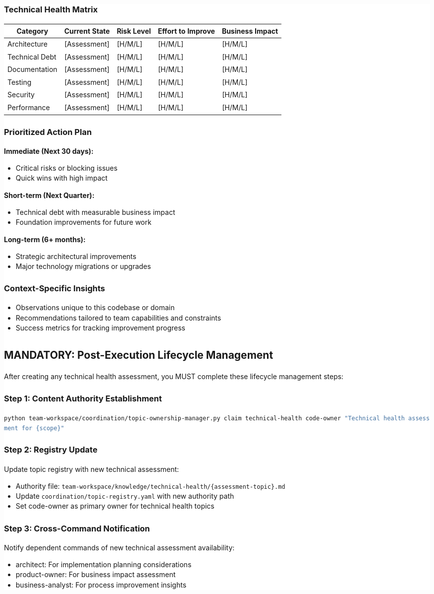 ### Technical Health Matrix
| Category | Current State | Risk Level | Effort to Improve | Business Impact |
|----------|---------------|------------|-------------------|-----------------|
| Architecture | [Assessment] | [H/M/L] | [H/M/L] | [H/M/L] |
| Technical Debt | [Assessment] | [H/M/L] | [H/M/L] | [H/M/L] |
| Documentation | [Assessment] | [H/M/L] | [H/M/L] | [H/M/L] |
| Testing | [Assessment] | [H/M/L] | [H/M/L] | [H/M/L] |
| Security | [Assessment] | [H/M/L] | [H/M/L] | [H/M/L] |
| Performance | [Assessment] | [H/M/L] | [H/M/L] | [H/M/L] |

### Prioritized Action Plan
**Immediate (Next 30 days):**
- Critical risks or blocking issues
- Quick wins with high impact

**Short-term (Next Quarter):**
- Technical debt with measurable business impact
- Foundation improvements for future work

**Long-term (6+ months):**
- Strategic architectural improvements
- Major technology migrations or upgrades

### Context-Specific Insights
- Observations unique to this codebase or domain
- Recommendations tailored to team capabilities and constraints
- Success metrics for tracking improvement progress

## MANDATORY: Post-Execution Lifecycle Management

After creating any technical health assessment, you MUST complete these lifecycle management steps:

### Step 1: Content Authority Establishment
```bash
python team-workspace/coordination/topic-ownership-manager.py claim technical-health code-owner "Technical health assessment for {scope}"
```

### Step 2: Registry Update
Update topic registry with new technical assessment:
- Authority file: `team-workspace/knowledge/technical-health/{assessment-topic}.md`
- Update `coordination/topic-registry.yaml` with new authority path
- Set code-owner as primary owner for technical health topics

### Step 3: Cross-Command Notification
Notify dependent commands of new technical assessment availability:
- architect: For implementation planning considerations
- product-owner: For business impact assessment
- business-analyst: For process improvement insights
